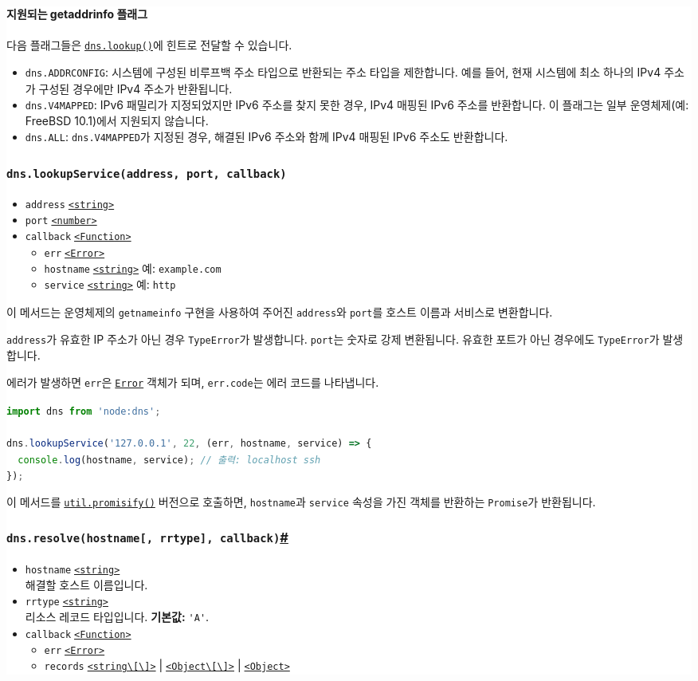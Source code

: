 
#### 지원되는 getaddrinfo 플래그

다음 플래그들은 [`dns.lookup()`](https://nodejs.org/docs/latest/api/dns.html#dnslookuphostname-options-callback)에 힌트로 전달할 수 있습니다.

-   `dns.ADDRCONFIG`: 시스템에 구성된 비루프백 주소 타입으로 반환되는 주소 타입을 제한합니다. 예를 들어, 현재 시스템에 최소 하나의 IPv4 주소가 구성된 경우에만 IPv4 주소가 반환됩니다.
-   `dns.V4MAPPED`: IPv6 패밀리가 지정되었지만 IPv6 주소를 찾지 못한 경우, IPv4 매핑된 IPv6 주소를 반환합니다. 이 플래그는 일부 운영체제(예: FreeBSD 10.1)에서 지원되지 않습니다.
-   `dns.ALL`: `dns.V4MAPPED`가 지정된 경우, 해결된 IPv6 주소와 함께 IPv4 매핑된 IPv6 주소도 반환합니다.


### `dns.lookupService(address, port, callback)`

- `address` [`<string>`](https://developer.mozilla.org/en-US/docs/Web/JavaScript/Data_structures#String_type)
- `port` [`<number>`](https://developer.mozilla.org/en-US/docs/Web/JavaScript/Data_structures#Number_type)
- `callback` [`<Function>`](https://developer.mozilla.org/en-US/docs/Web/JavaScript/Reference/Global_Objects/Function)
  - `err` [`<Error>`](https://developer.mozilla.org/en-US/docs/Web/JavaScript/Reference/Global_Objects/Error)
  - `hostname` [`<string>`](https://developer.mozilla.org/en-US/docs/Web/JavaScript/Data_structures#String_type) 예: `example.com`
  - `service` [`<string>`](https://developer.mozilla.org/en-US/docs/Web/JavaScript/Data_structures#String_type) 예: `http`

이 메서드는 운영체제의 `getnameinfo` 구현을 사용하여 주어진 `address`와 `port`를 호스트 이름과 서비스로 변환합니다.

`address`가 유효한 IP 주소가 아닌 경우 `TypeError`가 발생합니다. `port`는 숫자로 강제 변환됩니다. 유효한 포트가 아닌 경우에도 `TypeError`가 발생합니다.

에러가 발생하면 `err`은 [`Error`](https://nodejs.org/docs/latest/api/errors.html#class-error) 객체가 되며, `err.code`는 에러 코드를 나타냅니다.

```javascript
import dns from 'node:dns';

dns.lookupService('127.0.0.1', 22, (err, hostname, service) => {
  console.log(hostname, service); // 출력: localhost ssh
});
```

이 메서드를 [`util.promisify()`](https://nodejs.org/docs/latest/api/util.html#utilpromisifyoriginal) 버전으로 호출하면, `hostname`과 `service` 속성을 가진 객체를 반환하는 `Promise`가 반환됩니다.


### `dns.resolve(hostname[, rrtype], callback)`[#](https://nodejs.org/docs/latest/api/dns.html#dnsresolvehostname-rrtype-callback)

-   `hostname` [`<string>`](https://developer.mozilla.org/en-US/docs/Web/JavaScript/Data_structures#String_type)  
    해결할 호스트 이름입니다.
-   `rrtype` [`<string>`](https://developer.mozilla.org/en-US/docs/Web/JavaScript/Data_structures#String_type)  
    리소스 레코드 타입입니다. **기본값:** `'A'`.
-   `callback` [`<Function>`](https://developer.mozilla.org/en-US/docs/Web/JavaScript/Reference/Global_Objects/Function)  
    -   `err` [`<Error>`](https://developer.mozilla.org/en-US/docs/Web/JavaScript/Reference/Global_Objects/Error)  
    -   `records` [`<string\[\]>`](https://developer.mozilla.org/en-US/docs/Web/JavaScript/Data_structures#String_type) | [`<Object\[\]>`](https://developer.mozilla.org/en-US/docs/Web/JavaScript/Reference/Global_Objects/Object) | [`<Object>`](https://developer.mozilla.org/en-US/docs/Web/JavaScript/Reference/Global_Objects/Object)
